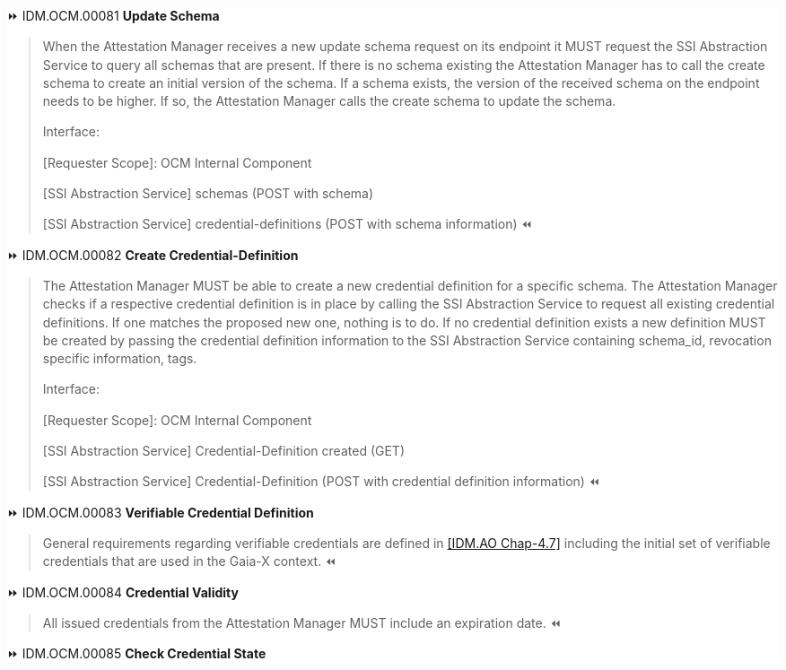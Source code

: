 <span id="nuovsmpdqoph" class="anchor"></span>⏩ IDM.OCM.00081 **Update
Schema**

> When the Attestation Manager receives a new update schema request on
> its endpoint it MUST request the SSI Abstraction Service to query all
> schemas that are present. If there is no schema existing the
> Attestation Manager has to call the create schema to create an initial
> version of the schema. If a schema exists, the version of the received
> schema on the endpoint needs to be higher. If so, the Attestation
> Manager calls the create schema to update the schema.
>
> Interface:
>
> \[Requester Scope\]: OCM Internal Component
>
> \[SSI Abstraction Service\] schemas (POST with schema)
>
> \[SSI Abstraction Service\] credential-definitions (POST with schema
> information) ⏪

<span id="21b8j48x2kxi" class="anchor"></span>⏩ IDM.OCM.00082 **Create
Credential-Definition**

> The Attestation Manager MUST be able to create a new credential
> definition for a specific schema. The Attestation Manager checks if a
> respective credential definition is in place by calling the SSI
> Abstraction Service to request all existing credential definitions. If
> one matches the proposed new one, nothing is to do. If no credential
> definition exists a new definition MUST be created by passing the
> credential definition information to the SSI Abstraction Service
> containing schema\_id, revocation specific information, tags.
>
> Interface:
>
> \[Requester Scope\]: OCM Internal Component
>
> \[SSI Abstraction Service\] Credential-Definition created (GET)
>
> \[SSI Abstraction Service\] Credential-Definition (POST with
> credential definition information) ⏪

<span id="kix.tt79ajplrjxs" class="anchor"></span>⏩ IDM.OCM.00083
**Verifiable Credential Definition**

> General requirements regarding verifiable credentials are defined in
> [\[IDM.AO Chap-4.7\]](#references) including the initial set of
> verifiable credentials that are used in the Gaia-X context. ⏪

<span id="wi9qi9g0sq6o" class="anchor"></span>⏩ IDM.OCM.00084
**Credential Validity**

> All issued credentials from the Attestation Manager MUST include an
> expiration date. ⏪

<span id="wsecz9xbtkp8" class="anchor"></span>⏩ IDM.OCM.00085 **Check
Credential State**
